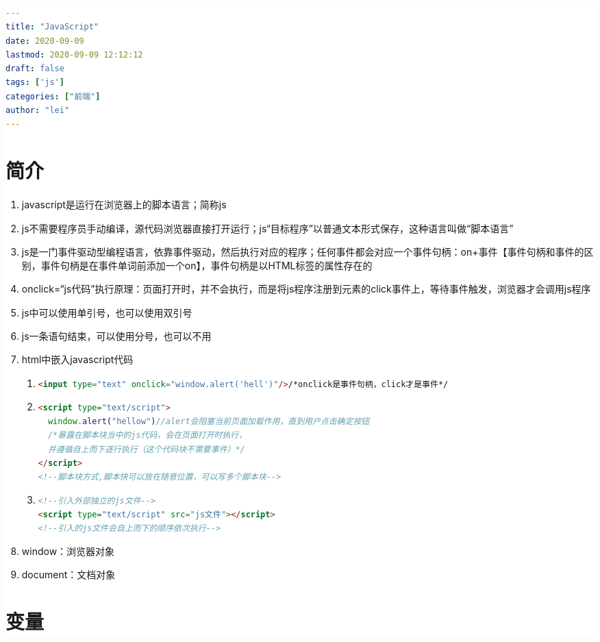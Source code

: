 ```yaml
---
title: "JavaScript"
date: 2020-09-09
lastmod: 2020-09-09 12:12:12
draft: false
tags: ['js']
categories: ["前端"]
author: "lei"
---
```




# 简介

1. javascript是运行在浏览器上的脚本语言；简称js

2. js不需要程序员手动编译，源代码浏览器直接打开运行；js“目标程序”以普通文本形式保存，这种语言叫做“脚本语言”

3. js是一门事件驱动型编程语言，依靠事件驱动，然后执行对应的程序；任何事件都会对应一个事件句柄：on+事件【事件句柄和事件的区别，事件句柄是在事件单词前添加一个on】，事件句柄是以HTML标签的属性存在的

4. onclick=“js代码”执行原理：页面打开时，并不会执行，而是将js程序注册到元素的click事件上，等待事件触发，浏览器才会调用js程序

5. js中可以使用单引号，也可以使用双引号

6. js一条语句结束，可以使用分号，也可以不用

7. html中嵌入javascript代码

   1. ```html
      <input type="text" onclick="window.alert('hell')"/>/*onclick是事件句柄，click才是事件*/
      ```

   2. ```html
      <script type="text/script">
      	window.alert("hellow")//alert会阻塞当前页面加载作用，直到用户点击确定按钮
      	/*暴露在脚本块当中的js代码，会在页面打开时执行，
      	并遵循自上而下逐行执行（这个代码块不需要事件）*/
      </script>
      <!--脚本块方式,脚本快可以放在随意位置，可以写多个脚本块-->
      ```

   3. ```html
      <!--引入外部独立的js文件-->
      <script type="text/script" src="js文件"></script>
      <!--引入的js文件会自上而下的顺序依次执行-->
      ```

8. window：浏览器对象

9. document：文档对象

# 变量
